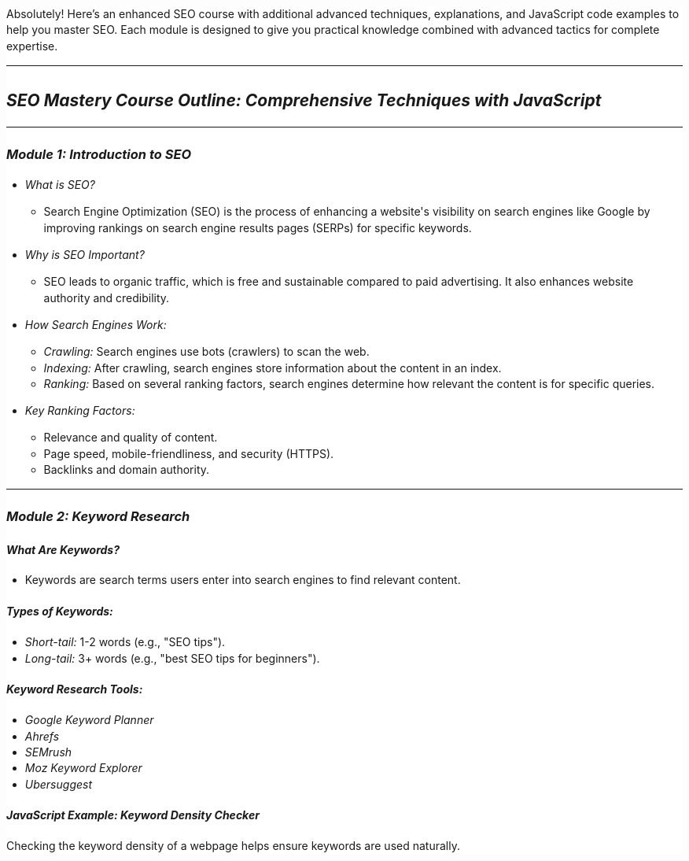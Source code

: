 Absolutely! Here’s an enhanced SEO course with additional advanced techniques, explanations, and JavaScript code examples to help you master SEO. Each module is designed to give you practical knowledge combined with advanced tactics for complete expertise.

---

## *SEO Mastery Course Outline: Comprehensive Techniques with JavaScript*

---

### *Module 1: Introduction to SEO*

- *What is SEO?*
  - Search Engine Optimization (SEO) is the process of enhancing a website's visibility on search engines like Google by improving rankings on search engine results pages (SERPs) for specific keywords.
  
- *Why is SEO Important?*
  - SEO leads to organic traffic, which is free and sustainable compared to paid advertising. It also enhances website authority and credibility.

- *How Search Engines Work:*
  - *Crawling:* Search engines use bots (crawlers) to scan the web.
  - *Indexing:* After crawling, search engines store information about the content in an index.
  - *Ranking:* Based on several ranking factors, search engines determine how relevant the content is for specific queries.

- *Key Ranking Factors:*
  - Relevance and quality of content.
  - Page speed, mobile-friendliness, and security (HTTPS).
  - Backlinks and domain authority.

---

### *Module 2: Keyword Research*

#### *What Are Keywords?*
- Keywords are search terms users enter into search engines to find relevant content.
  
#### *Types of Keywords:*
- *Short-tail:* 1-2 words (e.g., "SEO tips").
- *Long-tail:* 3+ words (e.g., "best SEO tips for beginners").
  
#### *Keyword Research Tools:*
- *Google Keyword Planner*
- *Ahrefs* 
- *SEMrush* 
- *Moz Keyword Explorer*
- *Ubersuggest*

#### *JavaScript Example: Keyword Density Checker*

Checking the keyword density of a webpage helps ensure keywords are used naturally.
